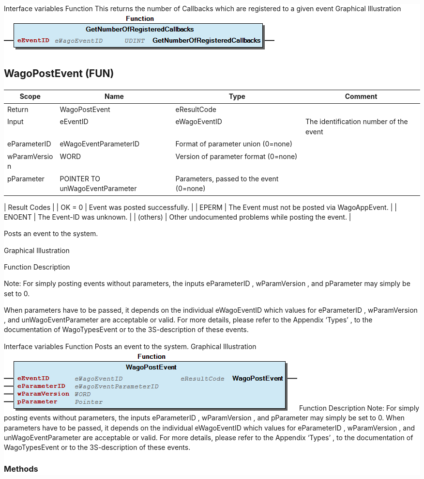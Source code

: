Interface variables Function This returns the number of Callbacks which are registered to a given event Graphical Illustration ![Image](images/wagoappevent_ab9eb1cf.png)

## WagoPostEvent (FUN)


| Scope | Name | Type | Comment |
| --- | --- | --- | --- |
| Return | WagoPostEvent | eResultCode |  |
| Input | eEventID | eWagoEventID | The identification number of the event |
| eParameterID | eWagoEventParameterID | Format of parameter union (0=none) |
| wParamVersion | WORD | Version of parameter format (0=none) |
| pParameter | POINTER TO unWagoEventParameter | Parameters, passed to the event (0=none) |

| Result Codes |
| OK = 0 | Event was posted successfully. |
| EPERM | The Event must not be posted via WagoAppEvent. |
| ENOENT | The Event-ID was unknown. |
| (others) | Other undocumented problems while posting the event. |

Posts an event to the system.

Graphical Illustration

Function Description

Note: For simply posting events without parameters, the inputs eParameterID , wParamVersion , and pParameter may simply be set to 0.

When parameters have to be passed, it depends on the individual eWagoEventID which values for eParameterID , wParamVersion , and unWagoEventParameter are acceptable or valid. For more details, please refer to the Appendix ‘Types’ , to the documentation of WagoTypesEvent or to the 3S-description of these events.

Interface variables Function Posts an event to the system. Graphical Illustration ![Image](images/wagoappevent_c1d54a67.png) Function Description Note: For simply posting events without parameters, the inputs eParameterID , wParamVersion , and pParameter may simply be set to 0. When parameters have to be passed, it depends on the individual eWagoEventID which values for eParameterID , wParamVersion , and unWagoEventParameter are acceptable or valid. For more details, please refer to the Appendix ‘Types’ , to the documentation of WagoTypesEvent or to the 3S-description of these events.

### Methods
